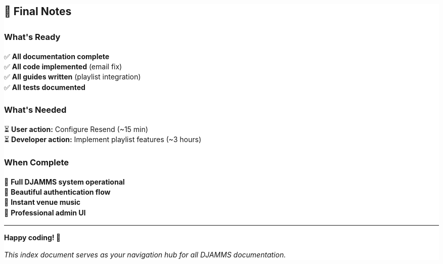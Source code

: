 
## 🎉 Final Notes

### What's Ready
✅ **All documentation complete**  
✅ **All code implemented** (email fix)  
✅ **All guides written** (playlist integration)  
✅ **All tests documented**  

### What's Needed
⏳ **User action:** Configure Resend (~15 min)  
⏳ **Developer action:** Implement playlist features (~3 hours)  

### When Complete
🎵 **Full DJAMMS system operational**  
🎵 **Beautiful authentication flow**  
🎵 **Instant venue music**  
🎵 **Professional admin UI**  

---

**Happy coding! 🚀**

*This index document serves as your navigation hub for all DJAMMS documentation.*
